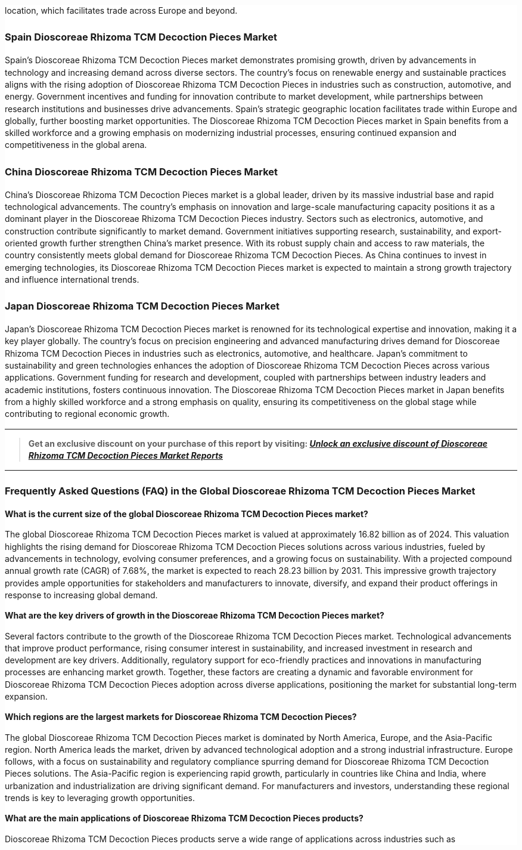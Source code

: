 location, which facilitates trade across Europe and beyond.</p><h3>Spain Dioscoreae Rhizoma TCM Decoction Pieces Market</h3><p>Spain&rsquo;s Dioscoreae Rhizoma TCM Decoction Pieces market demonstrates promising growth, driven by advancements in technology and increasing demand across diverse sectors. The country&rsquo;s focus on renewable energy and sustainable practices aligns with the rising adoption of Dioscoreae Rhizoma TCM Decoction Pieces in industries such as construction, automotive, and energy. Government incentives and funding for innovation contribute to market development, while partnerships between research institutions and businesses drive advancements. Spain&rsquo;s strategic geographic location facilitates trade within Europe and globally, further boosting market opportunities. The Dioscoreae Rhizoma TCM Decoction Pieces market in Spain benefits from a skilled workforce and a growing emphasis on modernizing industrial processes, ensuring continued expansion and competitiveness in the global arena.</p><h3>China Dioscoreae Rhizoma TCM Decoction Pieces Market</h3><p>China&rsquo;s Dioscoreae Rhizoma TCM Decoction Pieces market is a global leader, driven by its massive industrial base and rapid technological advancements. The country&rsquo;s emphasis on innovation and large-scale manufacturing capacity positions it as a dominant player in the Dioscoreae Rhizoma TCM Decoction Pieces industry. Sectors such as electronics, automotive, and construction contribute significantly to market demand. Government initiatives supporting research, sustainability, and export-oriented growth further strengthen China&rsquo;s market presence. With its robust supply chain and access to raw materials, the country consistently meets global demand for Dioscoreae Rhizoma TCM Decoction Pieces. As China continues to invest in emerging technologies, its Dioscoreae Rhizoma TCM Decoction Pieces market is expected to maintain a strong growth trajectory and influence international trends.</p><h3>Japan Dioscoreae Rhizoma TCM Decoction Pieces Market</h3><p>Japan&rsquo;s Dioscoreae Rhizoma TCM Decoction Pieces market is renowned for its technological expertise and innovation, making it a key player globally. The country&rsquo;s focus on precision engineering and advanced manufacturing drives demand for Dioscoreae Rhizoma TCM Decoction Pieces in industries such as electronics, automotive, and healthcare. Japan&rsquo;s commitment to sustainability and green technologies enhances the adoption of Dioscoreae Rhizoma TCM Decoction Pieces across various applications. Government funding for research and development, coupled with partnerships between industry leaders and academic institutions, fosters continuous innovation. The Dioscoreae Rhizoma TCM Decoction Pieces market in Japan benefits from a highly skilled workforce and a strong emphasis on quality, ensuring its competitiveness on the global stage while contributing to regional economic growth.</p><hr /><blockquote><p><strong>Get an exclusive discount on your purchase of this report by visiting: <em><a href="://marketresearchpulse.com/ask-for-discount/125432?utm_source=Github&amp;utm_medium=052">Unlock an exclusive discount of Dioscoreae Rhizoma TCM Decoction Pieces Market Reports</a></em>&nbsp;</strong></p></blockquote><hr /><h3>Frequently Asked Questions (FAQ) in the Global Dioscoreae Rhizoma TCM Decoction Pieces Market</h3><p><strong>What is the current size of the global Dioscoreae Rhizoma TCM Decoction Pieces market?</strong></p><p>The global Dioscoreae Rhizoma TCM Decoction Pieces market is valued at approximately 16.82 billion as of 2024. This valuation highlights the rising demand for Dioscoreae Rhizoma TCM Decoction Pieces solutions across various industries, fueled by advancements in technology, evolving consumer preferences, and a growing focus on sustainability. With a projected compound annual growth rate (CAGR) of 7.68%, the market is expected to reach 28.23 billion by 2031. This impressive growth trajectory provides ample opportunities for stakeholders and manufacturers to innovate, diversify, and expand their product offerings in response to increasing global demand.</p><p><strong>What are the key drivers of growth in the Dioscoreae Rhizoma TCM Decoction Pieces market?</strong></p><p>Several factors contribute to the growth of the Dioscoreae Rhizoma TCM Decoction Pieces market. Technological advancements that improve product performance, rising consumer interest in sustainability, and increased investment in research and development are key drivers. Additionally, regulatory support for eco-friendly practices and innovations in manufacturing processes are enhancing market growth. Together, these factors are creating a dynamic and favorable environment for Dioscoreae Rhizoma TCM Decoction Pieces adoption across diverse applications, positioning the market for substantial long-term expansion.</p><p><strong>Which regions are the largest markets for Dioscoreae Rhizoma TCM Decoction Pieces?</strong></p><p>The global Dioscoreae Rhizoma TCM Decoction Pieces market is dominated by North America, Europe, and the Asia-Pacific region. North America leads the market, driven by advanced technological adoption and a strong industrial infrastructure. Europe follows, with a focus on sustainability and regulatory compliance spurring demand for Dioscoreae Rhizoma TCM Decoction Pieces solutions. The Asia-Pacific region is experiencing rapid growth, particularly in countries like China and India, where urbanization and industrialization are driving significant demand. For manufacturers and investors, understanding these regional trends is key to leveraging growth opportunities.</p><p><strong>What are the main applications of Dioscoreae Rhizoma TCM Decoction Pieces products?</strong></p><p>Dioscoreae Rhizoma TCM Decoction Pieces products serve a wide range of applications across industries such as
